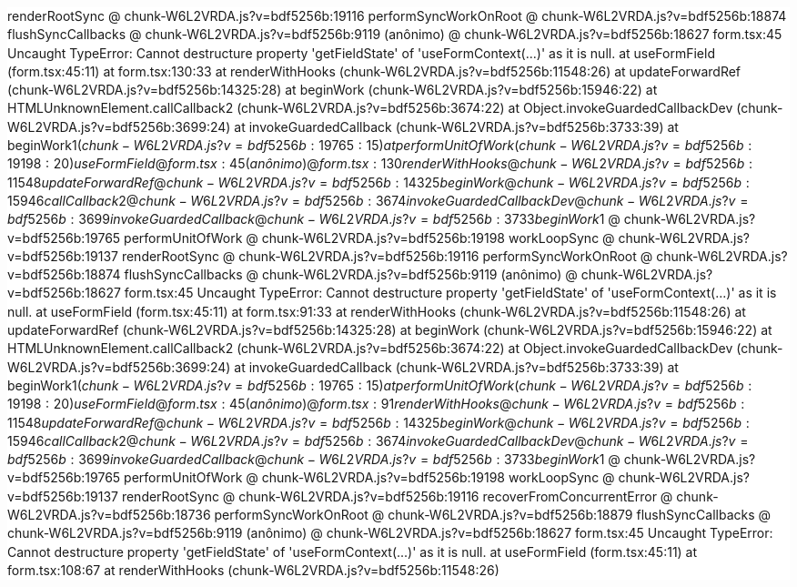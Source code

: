 renderRootSync @ chunk-W6L2VRDA.js?v=bdf5256b:19116
performSyncWorkOnRoot @ chunk-W6L2VRDA.js?v=bdf5256b:18874
flushSyncCallbacks @ chunk-W6L2VRDA.js?v=bdf5256b:9119
(anônimo) @ chunk-W6L2VRDA.js?v=bdf5256b:18627
form.tsx:45 Uncaught TypeError: Cannot destructure property 'getFieldState' of 'useFormContext(...)' as it is null.
    at useFormField (form.tsx:45:11)
    at form.tsx:130:33
    at renderWithHooks (chunk-W6L2VRDA.js?v=bdf5256b:11548:26)
    at updateForwardRef (chunk-W6L2VRDA.js?v=bdf5256b:14325:28)
    at beginWork (chunk-W6L2VRDA.js?v=bdf5256b:15946:22)
    at HTMLUnknownElement.callCallback2 (chunk-W6L2VRDA.js?v=bdf5256b:3674:22)
    at Object.invokeGuardedCallbackDev (chunk-W6L2VRDA.js?v=bdf5256b:3699:24)
    at invokeGuardedCallback (chunk-W6L2VRDA.js?v=bdf5256b:3733:39)
    at beginWork$1 (chunk-W6L2VRDA.js?v=bdf5256b:19765:15)
    at performUnitOfWork (chunk-W6L2VRDA.js?v=bdf5256b:19198:20)
useFormField @ form.tsx:45
(anônimo) @ form.tsx:130
renderWithHooks @ chunk-W6L2VRDA.js?v=bdf5256b:11548
updateForwardRef @ chunk-W6L2VRDA.js?v=bdf5256b:14325
beginWork @ chunk-W6L2VRDA.js?v=bdf5256b:15946
callCallback2 @ chunk-W6L2VRDA.js?v=bdf5256b:3674
invokeGuardedCallbackDev @ chunk-W6L2VRDA.js?v=bdf5256b:3699
invokeGuardedCallback @ chunk-W6L2VRDA.js?v=bdf5256b:3733
beginWork$1 @ chunk-W6L2VRDA.js?v=bdf5256b:19765
performUnitOfWork @ chunk-W6L2VRDA.js?v=bdf5256b:19198
workLoopSync @ chunk-W6L2VRDA.js?v=bdf5256b:19137
renderRootSync @ chunk-W6L2VRDA.js?v=bdf5256b:19116
performSyncWorkOnRoot @ chunk-W6L2VRDA.js?v=bdf5256b:18874
flushSyncCallbacks @ chunk-W6L2VRDA.js?v=bdf5256b:9119
(anônimo) @ chunk-W6L2VRDA.js?v=bdf5256b:18627
form.tsx:45 Uncaught TypeError: Cannot destructure property 'getFieldState' of 'useFormContext(...)' as it is null.
    at useFormField (form.tsx:45:11)
    at form.tsx:91:33
    at renderWithHooks (chunk-W6L2VRDA.js?v=bdf5256b:11548:26)
    at updateForwardRef (chunk-W6L2VRDA.js?v=bdf5256b:14325:28)
    at beginWork (chunk-W6L2VRDA.js?v=bdf5256b:15946:22)
    at HTMLUnknownElement.callCallback2 (chunk-W6L2VRDA.js?v=bdf5256b:3674:22)
    at Object.invokeGuardedCallbackDev (chunk-W6L2VRDA.js?v=bdf5256b:3699:24)
    at invokeGuardedCallback (chunk-W6L2VRDA.js?v=bdf5256b:3733:39)
    at beginWork$1 (chunk-W6L2VRDA.js?v=bdf5256b:19765:15)
    at performUnitOfWork (chunk-W6L2VRDA.js?v=bdf5256b:19198:20)
useFormField @ form.tsx:45
(anônimo) @ form.tsx:91
renderWithHooks @ chunk-W6L2VRDA.js?v=bdf5256b:11548
updateForwardRef @ chunk-W6L2VRDA.js?v=bdf5256b:14325
beginWork @ chunk-W6L2VRDA.js?v=bdf5256b:15946
callCallback2 @ chunk-W6L2VRDA.js?v=bdf5256b:3674
invokeGuardedCallbackDev @ chunk-W6L2VRDA.js?v=bdf5256b:3699
invokeGuardedCallback @ chunk-W6L2VRDA.js?v=bdf5256b:3733
beginWork$1 @ chunk-W6L2VRDA.js?v=bdf5256b:19765
performUnitOfWork @ chunk-W6L2VRDA.js?v=bdf5256b:19198
workLoopSync @ chunk-W6L2VRDA.js?v=bdf5256b:19137
renderRootSync @ chunk-W6L2VRDA.js?v=bdf5256b:19116
recoverFromConcurrentError @ chunk-W6L2VRDA.js?v=bdf5256b:18736
performSyncWorkOnRoot @ chunk-W6L2VRDA.js?v=bdf5256b:18879
flushSyncCallbacks @ chunk-W6L2VRDA.js?v=bdf5256b:9119
(anônimo) @ chunk-W6L2VRDA.js?v=bdf5256b:18627
form.tsx:45 Uncaught TypeError: Cannot destructure property 'getFieldState' of 'useFormContext(...)' as it is null.
    at useFormField (form.tsx:45:11)
    at form.tsx:108:67
    at renderWithHooks (chunk-W6L2VRDA.js?v=bdf5256b:11548:26)